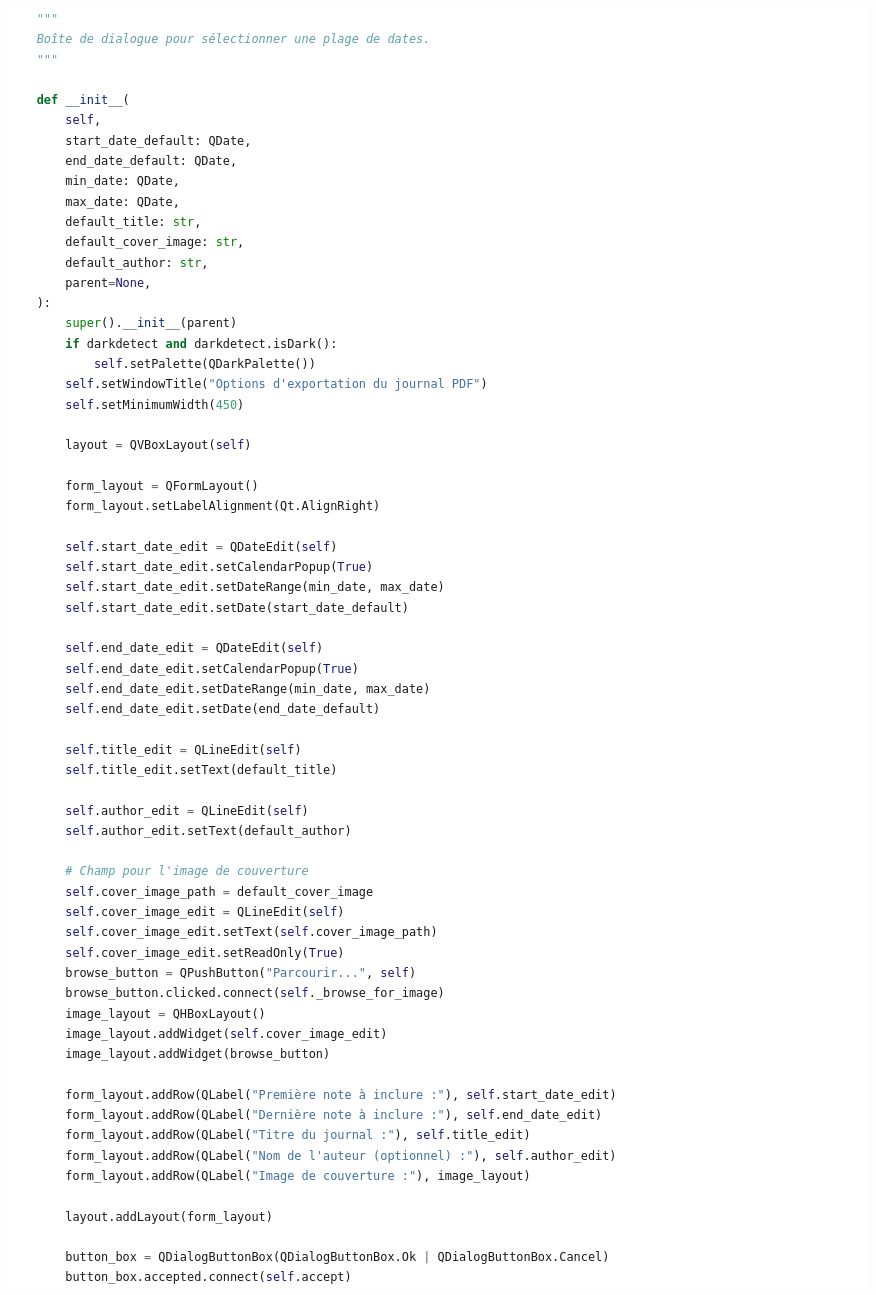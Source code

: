 ```python
    """
    Boîte de dialogue pour sélectionner une plage de dates.
    """

    def __init__(
        self,
        start_date_default: QDate,
        end_date_default: QDate,
        min_date: QDate,
        max_date: QDate,
        default_title: str,
        default_cover_image: str,
        default_author: str,
        parent=None,
    ):
        super().__init__(parent)
        if darkdetect and darkdetect.isDark():
            self.setPalette(QDarkPalette())
        self.setWindowTitle("Options d'exportation du journal PDF")
        self.setMinimumWidth(450)

        layout = QVBoxLayout(self)

        form_layout = QFormLayout()
        form_layout.setLabelAlignment(Qt.AlignRight)

        self.start_date_edit = QDateEdit(self)
        self.start_date_edit.setCalendarPopup(True)
        self.start_date_edit.setDateRange(min_date, max_date)
        self.start_date_edit.setDate(start_date_default)

        self.end_date_edit = QDateEdit(self)
        self.end_date_edit.setCalendarPopup(True)
        self.end_date_edit.setDateRange(min_date, max_date)
        self.end_date_edit.setDate(end_date_default)

        self.title_edit = QLineEdit(self)
        self.title_edit.setText(default_title)

        self.author_edit = QLineEdit(self)
        self.author_edit.setText(default_author)

        # Champ pour l'image de couverture
        self.cover_image_path = default_cover_image
        self.cover_image_edit = QLineEdit(self)
        self.cover_image_edit.setText(self.cover_image_path)
        self.cover_image_edit.setReadOnly(True)
        browse_button = QPushButton("Parcourir...", self)
        browse_button.clicked.connect(self._browse_for_image)
        image_layout = QHBoxLayout()
        image_layout.addWidget(self.cover_image_edit)
        image_layout.addWidget(browse_button)

        form_layout.addRow(QLabel("Première note à inclure :"), self.start_date_edit)
        form_layout.addRow(QLabel("Dernière note à inclure :"), self.end_date_edit)
        form_layout.addRow(QLabel("Titre du journal :"), self.title_edit)
        form_layout.addRow(QLabel("Nom de l'auteur (optionnel) :"), self.author_edit)
        form_layout.addRow(QLabel("Image de couverture :"), image_layout)

        layout.addLayout(form_layout)

        button_box = QDialogButtonBox(QDialogButtonBox.Ok | QDialogButtonBox.Cancel)
        button_box.accepted.connect(self.accept)
```